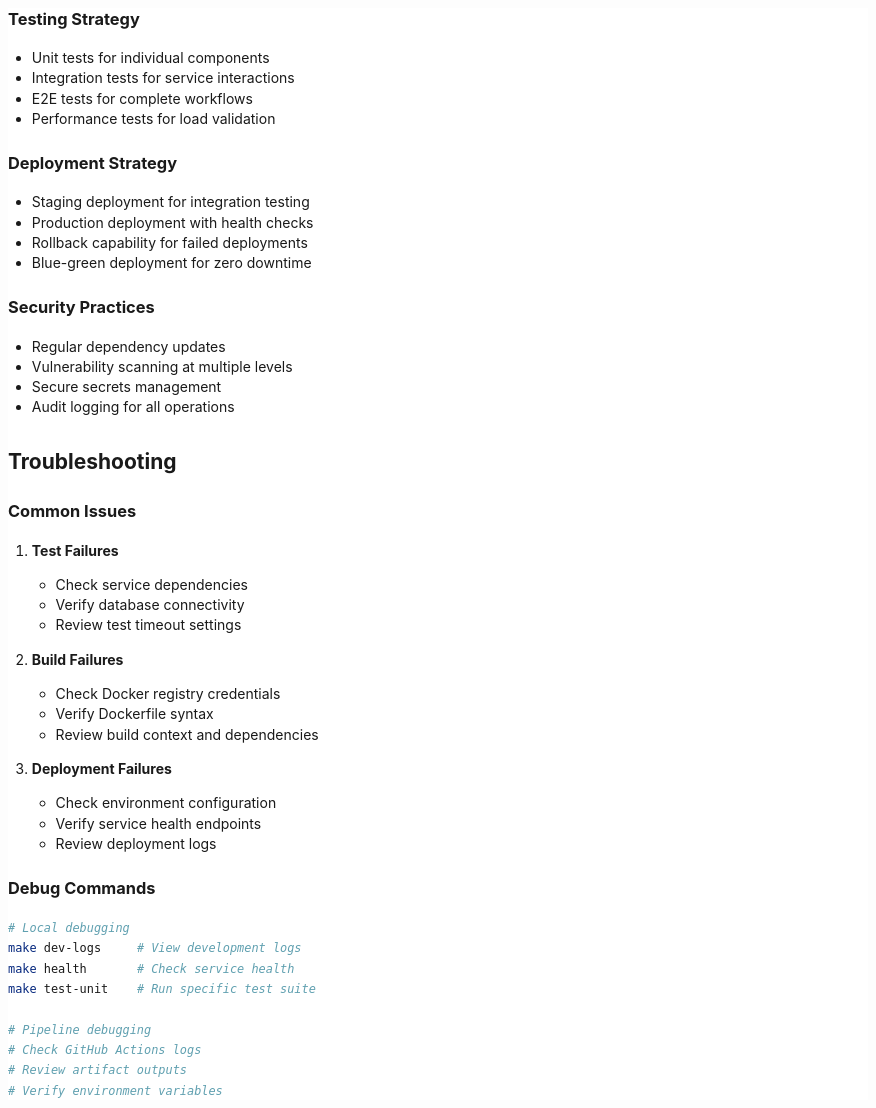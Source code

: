 ### **Testing Strategy**

- Unit tests for individual components
- Integration tests for service interactions
- E2E tests for complete workflows
- Performance tests for load validation

### **Deployment Strategy**

- Staging deployment for integration testing
- Production deployment with health checks
- Rollback capability for failed deployments
- Blue-green deployment for zero downtime

### **Security Practices**

- Regular dependency updates
- Vulnerability scanning at multiple levels
- Secure secrets management
- Audit logging for all operations

## Troubleshooting

### **Common Issues**

1. **Test Failures**

   - Check service dependencies
   - Verify database connectivity
   - Review test timeout settings

2. **Build Failures**

   - Check Docker registry credentials
   - Verify Dockerfile syntax
   - Review build context and dependencies

3. **Deployment Failures**
   - Check environment configuration
   - Verify service health endpoints
   - Review deployment logs

### **Debug Commands**

```bash
# Local debugging
make dev-logs     # View development logs
make health       # Check service health
make test-unit    # Run specific test suite

# Pipeline debugging
# Check GitHub Actions logs
# Review artifact outputs
# Verify environment variables
```
